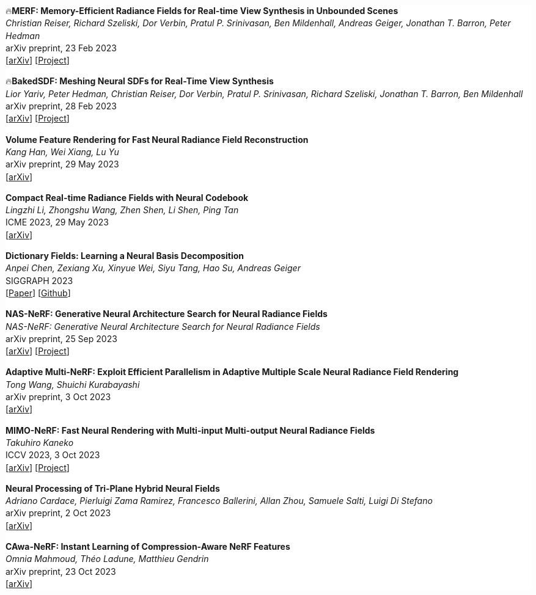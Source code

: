 :fire:**MERF: Memory-Efficient Radiance Fields for Real-time View Synthesis in Unbounded Scenes**<br>
*Christian Reiser, Richard Szeliski, Dor Verbin, Pratul P. Srinivasan, Ben Mildenhall, Andreas Geiger, Jonathan T. Barron, Peter Hedman*<br>
arXiv preprint, 23 Feb 2023<br>
[[arXiv](https://arxiv.org/abs/2302.12249)] [[Project](https://merf42.github.io/)]

:fire:**BakedSDF: Meshing Neural SDFs for Real-Time View Synthesis**<br>
*Lior Yariv, Peter Hedman, Christian Reiser, Dor Verbin, Pratul P. Srinivasan, Richard Szeliski, Jonathan T. Barron, Ben Mildenhall*<br>
arXiv preprint, 28 Feb 2023<br>
[[arXiv](https://arxiv.org/abs/2302.14859)] [[Project](https://bakedsdf.github.io/)]

**Volume Feature Rendering for Fast Neural Radiance Field Reconstruction**<br>
*Kang Han, Wei Xiang, Lu Yu*<br>
arXiv preprint, 29 May 2023<br>
[[arXiv](https://arxiv.org/abs/2305.17916)]

**Compact Real-time Radiance Fields with Neural Codebook**<br>
*Lingzhi Li, Zhongshu Wang, Zhen Shen, Li Shen, Ping Tan*<br>
ICME 2023, 29 May 2023<br>
[[arXiv](https://arxiv.org/abs/2305.18163)]

**Dictionary Fields: Learning a Neural Basis Decomposition**<br>
*Anpei Chen, Zexiang Xu, Xinyue Wei, Siyu Tang, Hao Su, Andreas Geiger*<br>
SIGGRAPH 2023<br>
[[Paper](https://apchenstu.github.io/FactorFields/Dictionary_Fields.pdf)] [[Github](https://github.com/autonomousvision/factor-fields)]

**NAS-NeRF: Generative Neural Architecture Search for Neural Radiance Fields**<br>
*NAS-NeRF: Generative Neural Architecture Search for Neural Radiance Fields*<br>
arXiv preprint, 25 Sep 2023<br>
[[arXiv](https://arxiv.org/abs/2309.14293)] [[Project](https://saeejithnair.github.io/NAS-NeRF/)]

**Adaptive Multi-NeRF: Exploit Efficient Parallelism in Adaptive Multiple Scale Neural Radiance Field Rendering**<br>
*Tong Wang, Shuichi Kurabayashi*<br>
arXiv preprint, 3 Oct 2023<br>
[[arXiv](https://arxiv.org/abs/2310.01881)]

**MIMO-NeRF: Fast Neural Rendering with Multi-input Multi-output Neural Radiance Fields**<br>
*Takuhiro Kaneko*<br>
ICCV 2023,  3 Oct 2023<br>
[[arXiv](https://arxiv.org/abs/2310.01821)] [[Project](https://www.kecl.ntt.co.jp/people/kaneko.takuhiro/projects/mimo-nerf/)]

**Neural Processing of Tri-Plane Hybrid Neural Fields**<br>
*Adriano Cardace, Pierluigi Zama Ramirez, Francesco Ballerini, Allan Zhou, Samuele Salti, Luigi Di Stefano*<br>
arXiv preprint, 2 Oct 2023<br>
[[arXiv](https://arxiv.org/abs/2310.01140)]

**CAwa-NeRF: Instant Learning of Compression-Aware NeRF Features**<br>
*Omnia Mahmoud, Théo Ladune, Matthieu Gendrin*<br>
arXiv preprint, 23 Oct 2023<br>
[[arXiv](https://arxiv.org/abs/2310.14695)]
